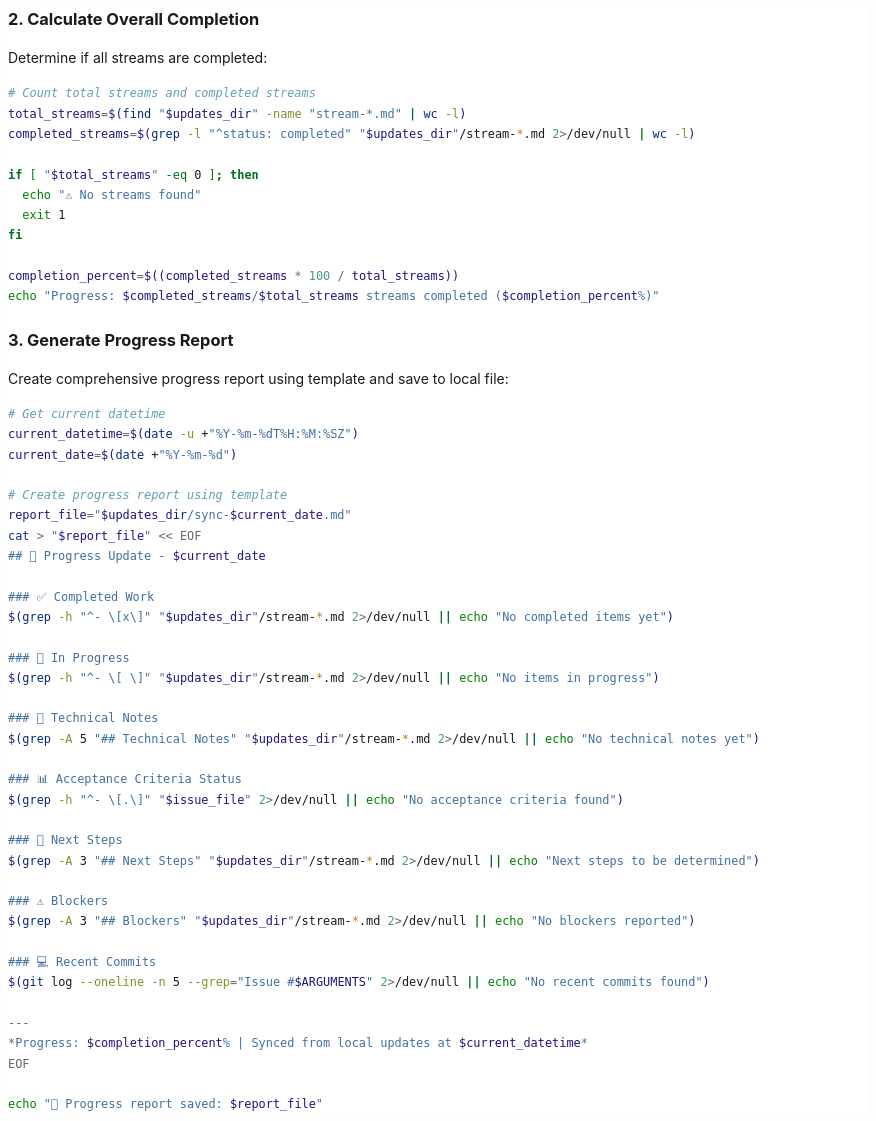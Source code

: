 ### 2. Calculate Overall Completion
Determine if all streams are completed:

```bash
# Count total streams and completed streams
total_streams=$(find "$updates_dir" -name "stream-*.md" | wc -l)
completed_streams=$(grep -l "^status: completed" "$updates_dir"/stream-*.md 2>/dev/null | wc -l)

if [ "$total_streams" -eq 0 ]; then
  echo "⚠️ No streams found"
  exit 1
fi

completion_percent=$((completed_streams * 100 / total_streams))
echo "Progress: $completed_streams/$total_streams streams completed ($completion_percent%)"
```

### 3. Generate Progress Report
Create comprehensive progress report using template and save to local file:

```bash
# Get current datetime
current_datetime=$(date -u +"%Y-%m-%dT%H:%M:%SZ")
current_date=$(date +"%Y-%m-%d")

# Create progress report using template
report_file="$updates_dir/sync-$current_date.md"
cat > "$report_file" << EOF
## 🔄 Progress Update - $current_date

### ✅ Completed Work
$(grep -h "^- \[x\]" "$updates_dir"/stream-*.md 2>/dev/null || echo "No completed items yet")

### 🔄 In Progress
$(grep -h "^- \[ \]" "$updates_dir"/stream-*.md 2>/dev/null || echo "No items in progress")

### 📝 Technical Notes
$(grep -A 5 "## Technical Notes" "$updates_dir"/stream-*.md 2>/dev/null || echo "No technical notes yet")

### 📊 Acceptance Criteria Status
$(grep -h "^- \[.\]" "$issue_file" 2>/dev/null || echo "No acceptance criteria found")

### 🚀 Next Steps
$(grep -A 3 "## Next Steps" "$updates_dir"/stream-*.md 2>/dev/null || echo "Next steps to be determined")

### ⚠️ Blockers
$(grep -A 3 "## Blockers" "$updates_dir"/stream-*.md 2>/dev/null || echo "No blockers reported")

### 💻 Recent Commits
$(git log --oneline -n 5 --grep="Issue #$ARGUMENTS" 2>/dev/null || echo "No recent commits found")

---
*Progress: $completion_percent% | Synced from local updates at $current_datetime*
EOF

echo "📄 Progress report saved: $report_file"
```
